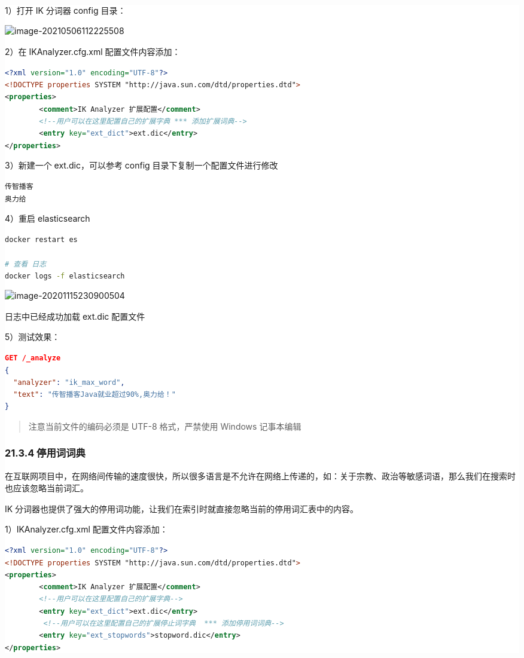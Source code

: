 1）打开 IK 分词器 config 目录：

![image-20210506112225508](https://gcore.jsdelivr.net/gh/SurplusFate/guide_img@main/img/image-20210506112225508.png)

2）在 IKAnalyzer.cfg.xml 配置文件内容添加：

```xml
<?xml version="1.0" encoding="UTF-8"?>
<!DOCTYPE properties SYSTEM "http://java.sun.com/dtd/properties.dtd">
<properties>
        <comment>IK Analyzer 扩展配置</comment>
        <!--用户可以在这里配置自己的扩展字典 *** 添加扩展词典-->
        <entry key="ext_dict">ext.dic</entry>
</properties>
```

3）新建一个 ext.dic，可以参考 config 目录下复制一个配置文件进行修改

```properties
传智播客
奥力给
```

4）重启 elasticsearch

```sh
docker restart es

# 查看 日志
docker logs -f elasticsearch
```

![image-20201115230900504](https://gcore.jsdelivr.net/gh/SurplusFate/guide_img@main/img/image-20201115230900504.png)

日志中已经成功加载 ext.dic 配置文件

5）测试效果：

```json
GET /_analyze
{
  "analyzer": "ik_max_word",
  "text": "传智播客Java就业超过90%,奥力给！"
}
```

> 注意当前文件的编码必须是 UTF-8 格式，严禁使用 Windows 记事本编辑

### 21.3.4 停用词词典

在互联网项目中，在网络间传输的速度很快，所以很多语言是不允许在网络上传递的，如：关于宗教、政治等敏感词语，那么我们在搜索时也应该忽略当前词汇。

IK 分词器也提供了强大的停用词功能，让我们在索引时就直接忽略当前的停用词汇表中的内容。

1）IKAnalyzer.cfg.xml 配置文件内容添加：

```xml
<?xml version="1.0" encoding="UTF-8"?>
<!DOCTYPE properties SYSTEM "http://java.sun.com/dtd/properties.dtd">
<properties>
        <comment>IK Analyzer 扩展配置</comment>
        <!--用户可以在这里配置自己的扩展字典-->
        <entry key="ext_dict">ext.dic</entry>
         <!--用户可以在这里配置自己的扩展停止词字典  *** 添加停用词词典-->
        <entry key="ext_stopwords">stopword.dic</entry>
</properties>
```
